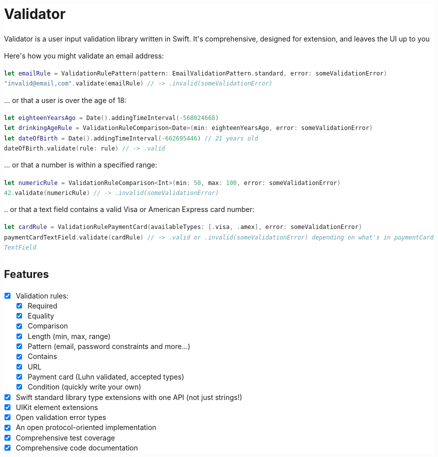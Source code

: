 # Validator

Validator is a user input validation library written in Swift. It's comprehensive, designed for extension, and leaves the UI up to you

Here's how you might validate an email address:

```swift
let emailRule = ValidationRulePattern(pattern: EmailValidationPattern.standard, error: someValidationError)
"invalid@email,com".validate(emailRule) // -> .invalid(someValidationError)
```

... or that a user is over the age of 18:

```swift
let eighteenYearsAgo = Date().addingTimeInterval(-568024668)
let drinkingAgeRule = ValidationRuleComparison<Date>(min: eighteenYearsAgo, error: someValidationError)
let dateOfBirth = Date().addingTimeInterval(-662695446) // 21 years old
dateOfBirth.validate(rule: rule) // -> .valid
```

... or that a number is within a specified range:

```swift
let numericRule = ValidationRuleComparison<Int>(min: 50, max: 100, error: someValidationError)
42.validate(numericRule) // -> .invalid(someValidationError)
```

.. or that a text field contains a valid Visa or American Express card number:

```swift
let cardRule = ValidationRulePaymentCard(availableTypes: [.visa, .amex], error: someValidationError)
paymentCardTextField.validate(cardRule) // -> .valid or .invalid(someValidationError) depending on what's in paymentCardTextField
```

## Features

- [x] Validation rules:
  - [x] Required
  - [x] Equality
  - [x] Comparison
  - [x] Length (min, max, range)
  - [x] Pattern (email, password constraints and more...)
  - [x] Contains
  - [x] URL
  - [x] Payment card (Luhn validated, accepted types)
  - [x] Condition (quickly write your own)
- [x] Swift standard library type extensions with one API (not just strings!)
- [x] UIKit element extensions
- [x] Open validation error types
- [x] An open protocol-oriented implementation
- [x] Comprehensive test coverage
- [x] Comprehensive code documentation
